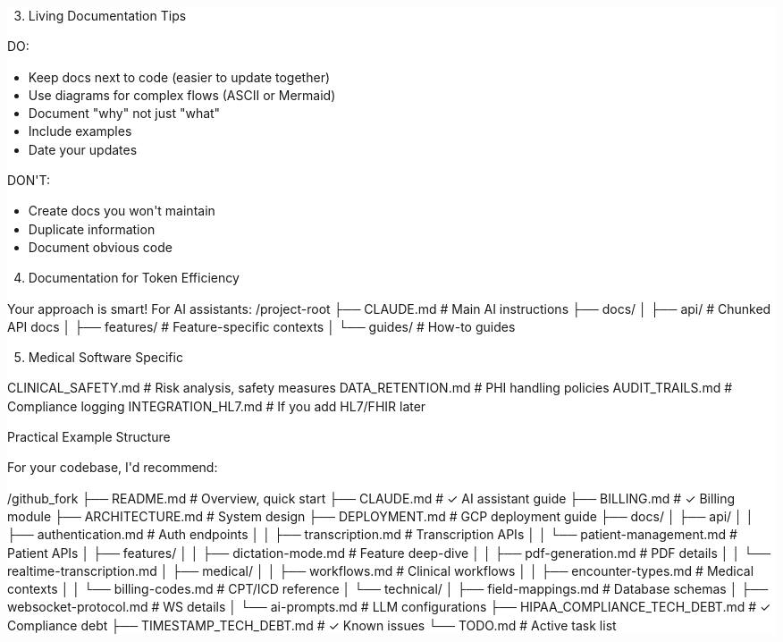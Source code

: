   3. Living Documentation Tips

  DO:
  - Keep docs next to code (easier to update together)
  - Use diagrams for complex flows (ASCII or Mermaid)
  - Document "why" not just "what"
  - Include examples
  - Date your updates

  DON'T:
  - Create docs you won't maintain
  - Duplicate information
  - Document obvious code

  4. Documentation for Token Efficiency

  Your approach is smart! For AI assistants:
  /project-root
  ├── CLAUDE.md          # Main AI instructions
  ├── docs/
  │   ├── api/          # Chunked API docs
  │   ├── features/     # Feature-specific contexts
  │   └── guides/       # How-to guides

  5. Medical Software Specific

  CLINICAL_SAFETY.md     # Risk analysis, safety measures
  DATA_RETENTION.md      # PHI handling policies
  AUDIT_TRAILS.md        # Compliance logging
  INTEGRATION_HL7.md     # If you add HL7/FHIR later

  Practical Example Structure

  For your codebase, I'd recommend:

  /github_fork
  ├── README.md                        # Overview, quick start
  ├── CLAUDE.md                        # ✓ AI assistant guide
  ├── BILLING.md                       # ✓ Billing module
  ├── ARCHITECTURE.md                  # System design
  ├── DEPLOYMENT.md                    # GCP deployment guide
  ├── docs/
  │   ├── api/
  │   │   ├── authentication.md       # Auth endpoints
  │   │   ├── transcription.md        # Transcription APIs
  │   │   └── patient-management.md   # Patient APIs
  │   ├── features/
  │   │   ├── dictation-mode.md       # Feature deep-dive
  │   │   ├── pdf-generation.md       # PDF details
  │   │   └── realtime-transcription.md
  │   ├── medical/
  │   │   ├── workflows.md            # Clinical workflows
  │   │   ├── encounter-types.md      # Medical contexts
  │   │   └── billing-codes.md        # CPT/ICD reference
  │   └── technical/
  │       ├── field-mappings.md       # Database schemas
  │       ├── websocket-protocol.md   # WS details
  │       └── ai-prompts.md           # LLM configurations
  ├── HIPAA_COMPLIANCE_TECH_DEBT.md   # ✓ Compliance debt
  ├── TIMESTAMP_TECH_DEBT.md          # ✓ Known issues
  └── TODO.md                         # Active task list
